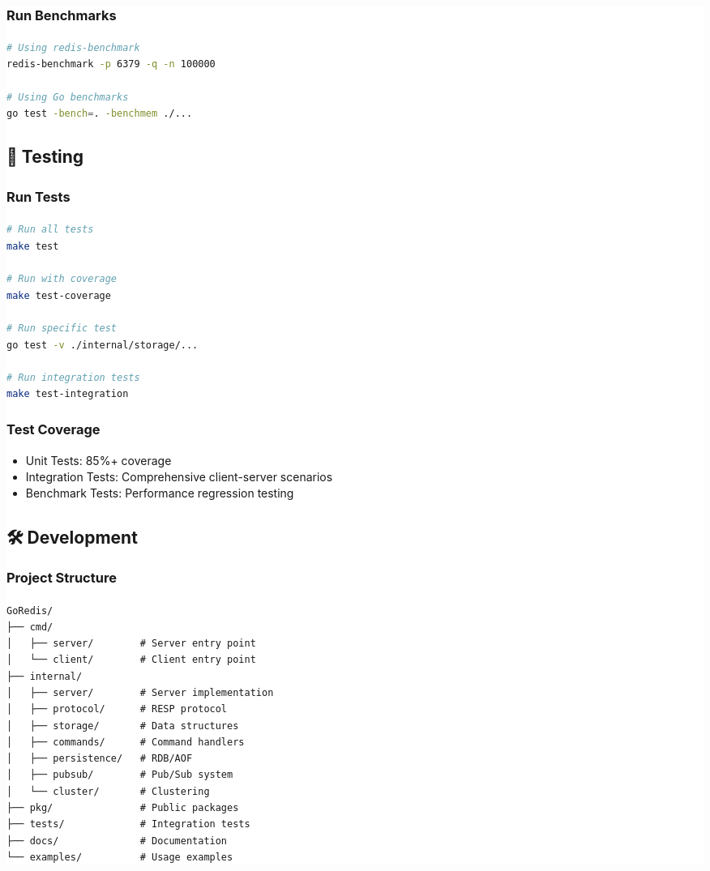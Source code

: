 ### Run Benchmarks
```bash
# Using redis-benchmark
redis-benchmark -p 6379 -q -n 100000

# Using Go benchmarks
go test -bench=. -benchmem ./...
```

## 🧪 Testing

### Run Tests
```bash
# Run all tests
make test

# Run with coverage
make test-coverage

# Run specific test
go test -v ./internal/storage/...

# Run integration tests
make test-integration
```

### Test Coverage
- Unit Tests: 85%+ coverage
- Integration Tests: Comprehensive client-server scenarios
- Benchmark Tests: Performance regression testing

## 🛠️ Development

### Project Structure
```
GoRedis/
├── cmd/
│   ├── server/        # Server entry point
│   └── client/        # Client entry point
├── internal/
│   ├── server/        # Server implementation
│   ├── protocol/      # RESP protocol
│   ├── storage/       # Data structures
│   ├── commands/      # Command handlers
│   ├── persistence/   # RDB/AOF
│   ├── pubsub/        # Pub/Sub system
│   └── cluster/       # Clustering
├── pkg/               # Public packages
├── tests/             # Integration tests
├── docs/              # Documentation
└── examples/          # Usage examples
```
